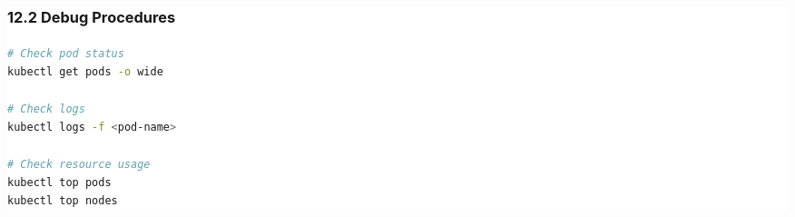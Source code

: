 ### 12.2 Debug Procedures
```bash
# Check pod status
kubectl get pods -o wide

# Check logs
kubectl logs -f <pod-name>

# Check resource usage
kubectl top pods
kubectl top nodes
``` 